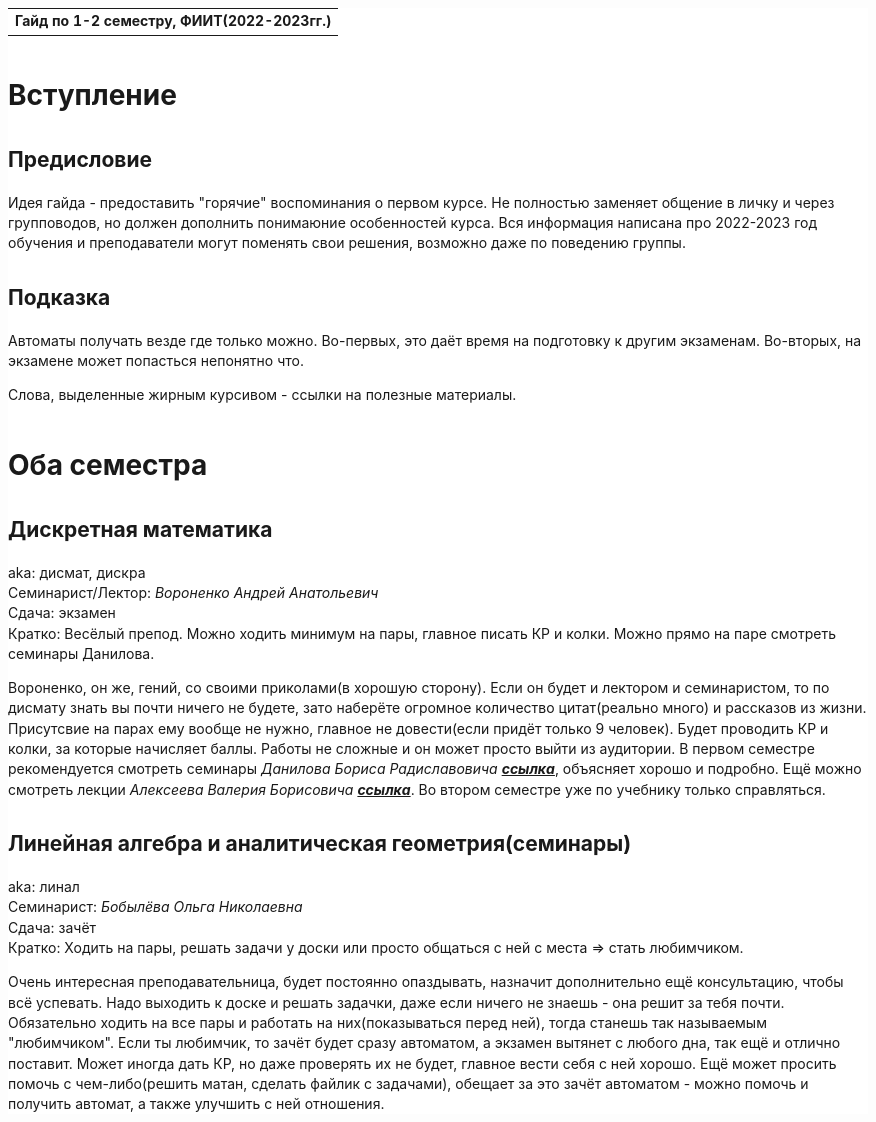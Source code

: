 |                                              |
| :------------------------------------------: |
| **Гайд по 1-2 семестру, ФИИТ(2022-2023гг.)** |

# **Вступление** 

## Предисловие
Идея гайда - предоставить "горячие" воспоминания о первом курсе. Не полностью заменяет общение в личку и через групповодов, но должен дополнить понимаюние особенностей курса. Вся информация написана про 2022-2023 год обучения и преподаватели могут поменять свои решения, возможно даже по поведению группы.

## Подказка
Автоматы получать везде где только можно. Во-первых, это даёт время на подготовку к другим экзаменам. Во-вторых, на экзамене может попасться непонятно что.

Слова, выделенные жирным курсивом - ссылки на полезные материалы.

# **Оба семестра**

## Дискретная математика
aka: дисмат, дискра \
Семинарист/Лектор: _Вороненко Андрей Анатольевич_ \
Сдача: экзамен \
Кратко: Весёлый препод. Можно ходить минимум на пары, главное писать КР и колки. Можно прямо на паре смотреть семинары Данилова.

Вороненко, он же, гений, со своими приколами(в хорошую сторону). Если он будет и лектором и семинаристом, то по дисмату знать вы почти ничего не будете, зато наберёте огромное количество цитат(реально много) и рассказов из жизни. Присутсвие на парах ему вообще не нужно, главное не довести(если придёт только 9 человек). Будет проводить КР и колки, за которые начисляет баллы. Работы не сложные и он может просто выйти из аудитории. В первом семестре рекомендуется смотреть семинары _Данилова Бориса Радиславовича_ [**_ссылка_**](https://tinyurl.com/mr2f7vue), объясняет хорошо и подробно. Ещё можно смотреть лекции _Алексеева Валерия Борисовича_ [**_ссылка_**](https://teach-in.ru/course/discrete-math-alekseev). Во втором семестре уже по учебнику только справляться.

## Линейная алгебра и аналитическая геометрия(семинары)
aka: линал \
Семинарист: _Бобылёва Ольга Николаевна_ \
Сдача: зачёт \
Кратко: Ходить на пары, решать задачи у доски или просто общаться с ней с места => стать любимчиком.

Очень интересная преподавательница, будет постоянно опаздывать, назначит дополнительно ещё консультацию, чтобы всё успевать. Надо выходить к доске и решать задачки, даже если ничего не знаешь - она решит за тебя почти. Обязательно ходить на все пары и работать на них(показываться перед ней), тогда станешь так называемым "любимчиком". Если ты любимчик, то зачёт будет сразу автоматом, а экзамен вытянет с любого дна, так ещё и отлично поставит. Может иногда дать КР, но даже проверять их не будет, главное вести себя с ней хорошо. Ещё может просить помочь с чем-либо(решить матан, сделать файлик с задачами), обещает за это зачёт автоматом - можно помочь и получить автомат, а также улучшить с ней отношения.
